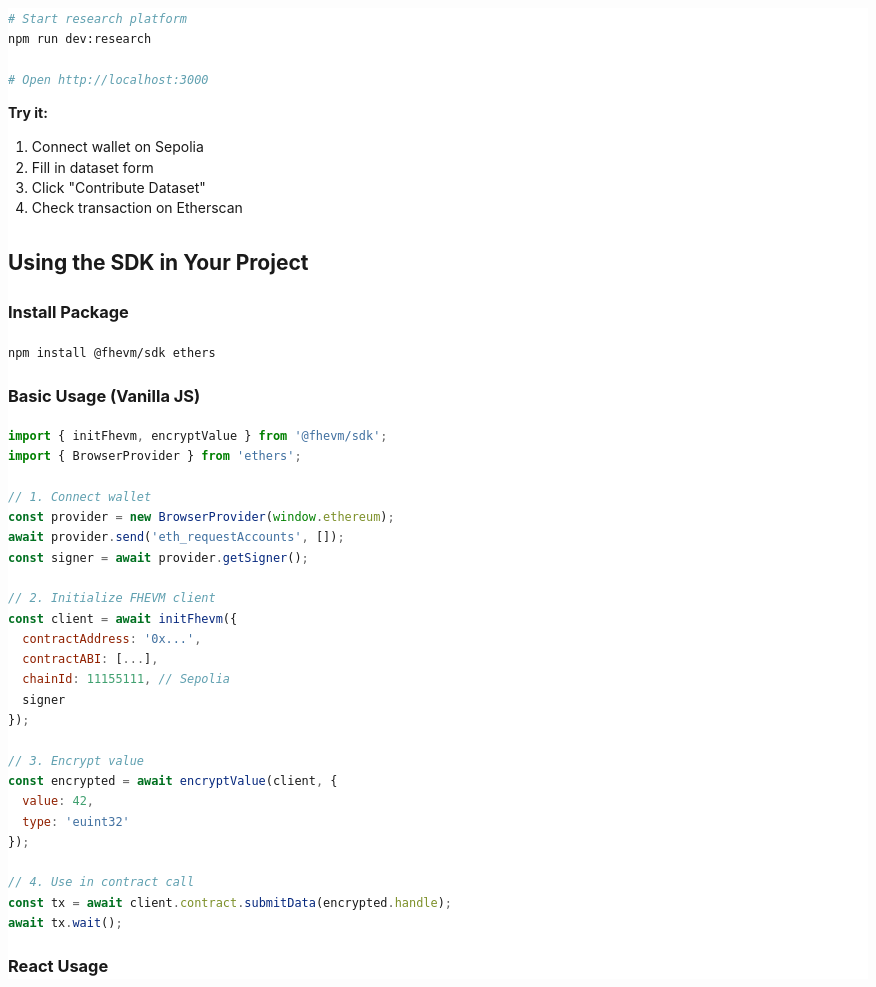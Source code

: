 ```bash
# Start research platform
npm run dev:research

# Open http://localhost:3000
```

**Try it:**
1. Connect wallet on Sepolia
2. Fill in dataset form
3. Click "Contribute Dataset"
4. Check transaction on Etherscan

## Using the SDK in Your Project

### Install Package

```bash
npm install @fhevm/sdk ethers
```

### Basic Usage (Vanilla JS)

```javascript
import { initFhevm, encryptValue } from '@fhevm/sdk';
import { BrowserProvider } from 'ethers';

// 1. Connect wallet
const provider = new BrowserProvider(window.ethereum);
await provider.send('eth_requestAccounts', []);
const signer = await provider.getSigner();

// 2. Initialize FHEVM client
const client = await initFhevm({
  contractAddress: '0x...',
  contractABI: [...],
  chainId: 11155111, // Sepolia
  signer
});

// 3. Encrypt value
const encrypted = await encryptValue(client, {
  value: 42,
  type: 'euint32'
});

// 4. Use in contract call
const tx = await client.contract.submitData(encrypted.handle);
await tx.wait();
```

### React Usage
